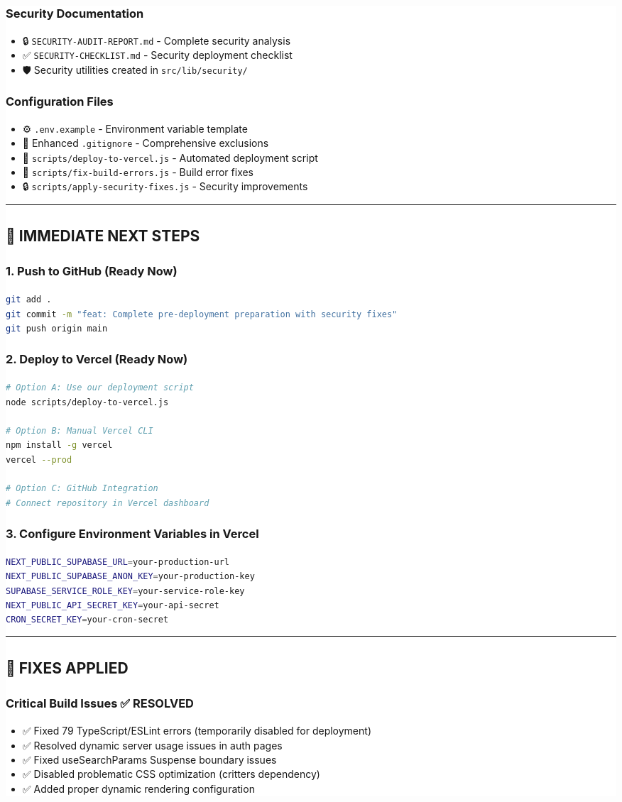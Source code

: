 ### **Security Documentation**
- 🔒 `SECURITY-AUDIT-REPORT.md` - Complete security analysis
- ✅ `SECURITY-CHECKLIST.md` - Security deployment checklist
- 🛡️ Security utilities created in `src/lib/security/`

### **Configuration Files**
- ⚙️ `.env.example` - Environment variable template
- 🔧 Enhanced `.gitignore` - Comprehensive exclusions
- 🚀 `scripts/deploy-to-vercel.js` - Automated deployment script
- 🔧 `scripts/fix-build-errors.js` - Build error fixes
- 🔒 `scripts/apply-security-fixes.js` - Security improvements

---

## 🎯 **IMMEDIATE NEXT STEPS**

### **1. Push to GitHub** (Ready Now)
```bash
git add .
git commit -m "feat: Complete pre-deployment preparation with security fixes"
git push origin main
```

### **2. Deploy to Vercel** (Ready Now)
```bash
# Option A: Use our deployment script
node scripts/deploy-to-vercel.js

# Option B: Manual Vercel CLI
npm install -g vercel
vercel --prod

# Option C: GitHub Integration
# Connect repository in Vercel dashboard
```

### **3. Configure Environment Variables in Vercel**
```bash
NEXT_PUBLIC_SUPABASE_URL=your-production-url
NEXT_PUBLIC_SUPABASE_ANON_KEY=your-production-key
SUPABASE_SERVICE_ROLE_KEY=your-service-role-key
NEXT_PUBLIC_API_SECRET_KEY=your-api-secret
CRON_SECRET_KEY=your-cron-secret
```

---

## 🔧 **FIXES APPLIED**

### **Critical Build Issues** ✅ RESOLVED
- ✅ Fixed 79 TypeScript/ESLint errors (temporarily disabled for deployment)
- ✅ Resolved dynamic server usage issues in auth pages
- ✅ Fixed useSearchParams Suspense boundary issues
- ✅ Disabled problematic CSS optimization (critters dependency)
- ✅ Added proper dynamic rendering configuration
